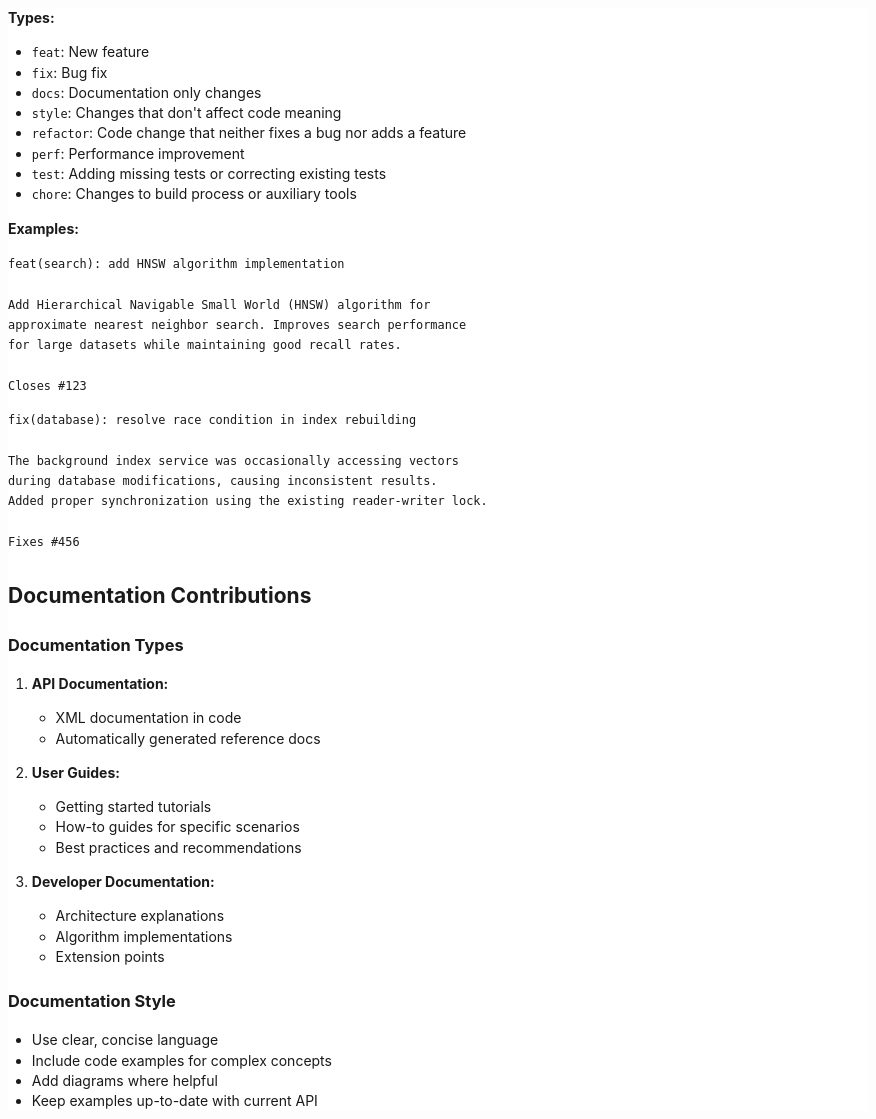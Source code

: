 **Types:**
- `feat`: New feature
- `fix`: Bug fix
- `docs`: Documentation only changes
- `style`: Changes that don't affect code meaning
- `refactor`: Code change that neither fixes a bug nor adds a feature
- `perf`: Performance improvement
- `test`: Adding missing tests or correcting existing tests
- `chore`: Changes to build process or auxiliary tools

**Examples:**
```
feat(search): add HNSW algorithm implementation

Add Hierarchical Navigable Small World (HNSW) algorithm for 
approximate nearest neighbor search. Improves search performance 
for large datasets while maintaining good recall rates.

Closes #123
```

```
fix(database): resolve race condition in index rebuilding

The background index service was occasionally accessing vectors
during database modifications, causing inconsistent results.
Added proper synchronization using the existing reader-writer lock.

Fixes #456
```

## Documentation Contributions

### Documentation Types

1. **API Documentation:**
   - XML documentation in code
   - Automatically generated reference docs

2. **User Guides:**
   - Getting started tutorials
   - How-to guides for specific scenarios
   - Best practices and recommendations

3. **Developer Documentation:**
   - Architecture explanations
   - Algorithm implementations
   - Extension points

### Documentation Style

- Use clear, concise language
- Include code examples for complex concepts
- Add diagrams where helpful
- Keep examples up-to-date with current API
